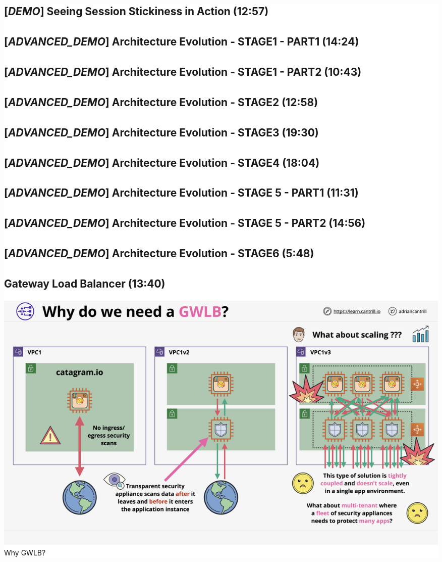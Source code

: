 ## [_DEMO_] Seeing Session Stickiness in Action (12:57)

## [_ADVANCED_DEMO_] Architecture Evolution - STAGE1 - PART1 (14:24)

## [_ADVANCED_DEMO_] Architecture Evolution - STAGE1 - PART2 (10:43)

## [_ADVANCED_DEMO_] Architecture Evolution - STAGE2 (12:58)

## [_ADVANCED_DEMO_] Architecture Evolution - STAGE3 (19:30)

## [_ADVANCED_DEMO_] Architecture Evolution - STAGE4 (18:04)

## [_ADVANCED_DEMO_] Architecture Evolution - STAGE 5 - PART1 (11:31)

## [_ADVANCED_DEMO_] Architecture Evolution - STAGE 5 - PART2 (14:56)

## [_ADVANCED_DEMO_] Architecture Evolution - STAGE6 (5:48)

## Gateway Load Balancer (13:40)

![Alt text](./material/1500-HA_and_SCALING/00_LEARNINGAIDS/GWLB-1.png)
Why GWLB?
